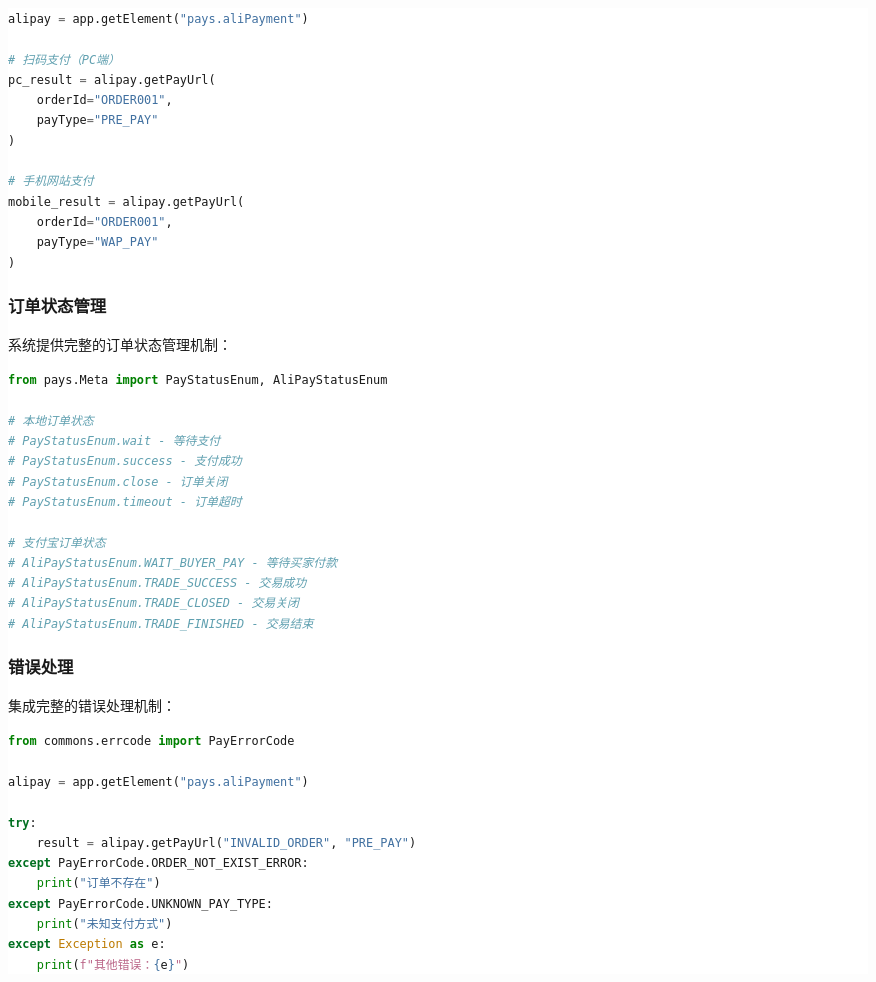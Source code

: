 ```python title="不同支付方式示例"
alipay = app.getElement("pays.aliPayment")

# 扫码支付（PC端）
pc_result = alipay.getPayUrl(
    orderId="ORDER001",
    payType="PRE_PAY"
)

# 手机网站支付
mobile_result = alipay.getPayUrl(
    orderId="ORDER001", 
    payType="WAP_PAY"
)
```

### 订单状态管理

系统提供完整的订单状态管理机制：

```python title="订单状态处理示例"
from pays.Meta import PayStatusEnum, AliPayStatusEnum

# 本地订单状态
# PayStatusEnum.wait - 等待支付
# PayStatusEnum.success - 支付成功
# PayStatusEnum.close - 订单关闭
# PayStatusEnum.timeout - 订单超时

# 支付宝订单状态
# AliPayStatusEnum.WAIT_BUYER_PAY - 等待买家付款
# AliPayStatusEnum.TRADE_SUCCESS - 交易成功
# AliPayStatusEnum.TRADE_CLOSED - 交易关闭
# AliPayStatusEnum.TRADE_FINISHED - 交易结束
```

### 错误处理

集成完整的错误处理机制：

```python title="错误处理示例"
from commons.errcode import PayErrorCode

alipay = app.getElement("pays.aliPayment")

try:
    result = alipay.getPayUrl("INVALID_ORDER", "PRE_PAY")
except PayErrorCode.ORDER_NOT_EXIST_ERROR:
    print("订单不存在")
except PayErrorCode.UNKNOWN_PAY_TYPE:
    print("未知支付方式")
except Exception as e:
    print(f"其他错误：{e}")
``` 